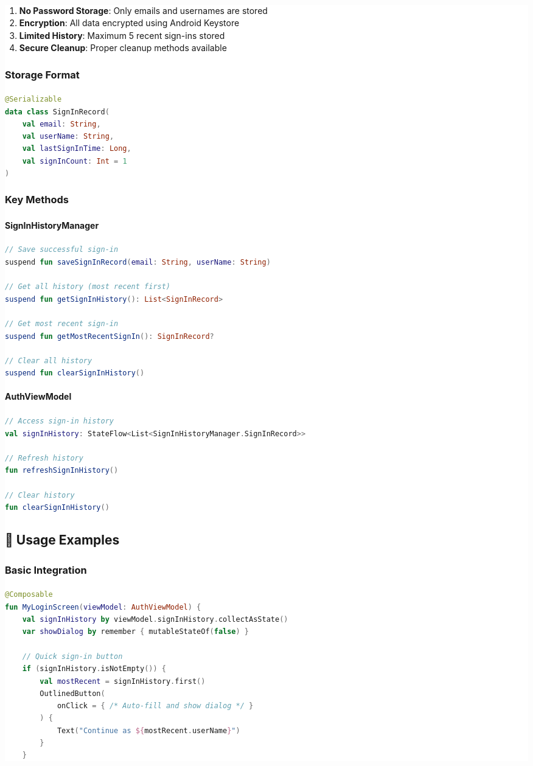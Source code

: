 1. **No Password Storage**: Only emails and usernames are stored
2. **Encryption**: All data encrypted using Android Keystore
3. **Limited History**: Maximum 5 recent sign-ins stored
4. **Secure Cleanup**: Proper cleanup methods available

### **Storage Format**

```kotlin
@Serializable
data class SignInRecord(
    val email: String,
    val userName: String,
    val lastSignInTime: Long,
    val signInCount: Int = 1
)
```

### **Key Methods**

#### **SignInHistoryManager**
```kotlin
// Save successful sign-in
suspend fun saveSignInRecord(email: String, userName: String)

// Get all history (most recent first)
suspend fun getSignInHistory(): List<SignInRecord>

// Get most recent sign-in
suspend fun getMostRecentSignIn(): SignInRecord?

// Clear all history
suspend fun clearSignInHistory()
```

#### **AuthViewModel**
```kotlin
// Access sign-in history
val signInHistory: StateFlow<List<SignInHistoryManager.SignInRecord>>

// Refresh history
fun refreshSignInHistory()

// Clear history
fun clearSignInHistory()
```

## 🎯 Usage Examples

### **Basic Integration**

```kotlin
@Composable
fun MyLoginScreen(viewModel: AuthViewModel) {
    val signInHistory by viewModel.signInHistory.collectAsState()
    var showDialog by remember { mutableStateOf(false) }
    
    // Quick sign-in button
    if (signInHistory.isNotEmpty()) {
        val mostRecent = signInHistory.first()
        OutlinedButton(
            onClick = { /* Auto-fill and show dialog */ }
        ) {
            Text("Continue as ${mostRecent.userName}")
        }
    }
```